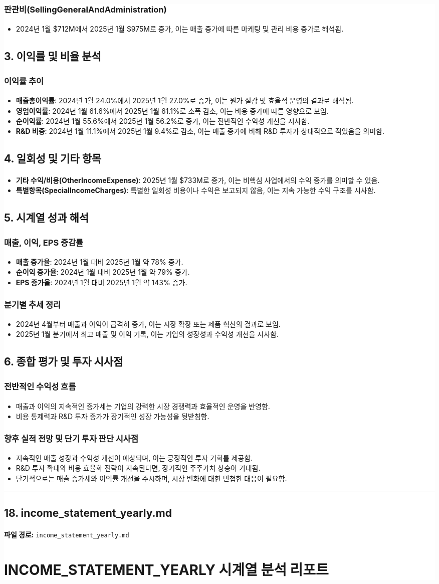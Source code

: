 ### 판관비(SellingGeneralAndAdministration)
- 2024년 1월 $712M에서 2025년 1월 $975M로 증가, 이는 매출 증가에 따른 마케팅 및 관리 비용 증가로 해석됨.

## 3. 이익률 및 비율 분석

### 이익률 추이
- **매출총이익률**: 2024년 1월 24.0%에서 2025년 1월 27.0%로 증가, 이는 원가 절감 및 효율적 운영의 결과로 해석됨.
- **영업이익률**: 2024년 1월 61.6%에서 2025년 1월 61.1%로 소폭 감소, 이는 비용 증가에 따른 영향으로 보임.
- **순이익률**: 2024년 1월 55.6%에서 2025년 1월 56.2%로 증가, 이는 전반적인 수익성 개선을 시사함.
- **R&D 비중**: 2024년 1월 11.1%에서 2025년 1월 9.4%로 감소, 이는 매출 증가에 비해 R&D 투자가 상대적으로 적었음을 의미함.

## 4. 일회성 및 기타 항목

- **기타 수익/비용(OtherIncomeExpense)**: 2025년 1월 $733M로 증가, 이는 비핵심 사업에서의 수익 증가를 의미할 수 있음.
- **특별항목(SpecialIncomeCharges)**: 특별한 일회성 비용이나 수익은 보고되지 않음, 이는 지속 가능한 수익 구조를 시사함.

## 5. 시계열 성과 해석

### 매출, 이익, EPS 증감률
- **매출 증가율**: 2024년 1월 대비 2025년 1월 약 78% 증가.
- **순이익 증가율**: 2024년 1월 대비 2025년 1월 약 79% 증가.
- **EPS 증가율**: 2024년 1월 대비 2025년 1월 약 143% 증가.

### 분기별 추세 정리
- 2024년 4월부터 매출과 이익이 급격히 증가, 이는 시장 확장 또는 제품 혁신의 결과로 보임.
- 2025년 1월 분기에서 최고 매출 및 이익 기록, 이는 기업의 성장성과 수익성 개선을 시사함.

## 6. 종합 평가 및 투자 시사점

### 전반적인 수익성 흐름
- 매출과 이익의 지속적인 증가세는 기업의 강력한 시장 경쟁력과 효율적인 운영을 반영함.
- 비용 통제력과 R&D 투자 증가가 장기적인 성장 가능성을 뒷받침함.

### 향후 실적 전망 및 단기 투자 판단 시사점
- 지속적인 매출 성장과 수익성 개선이 예상되며, 이는 긍정적인 투자 기회를 제공함.
- R&D 투자 확대와 비용 효율화 전략이 지속된다면, 장기적인 주주가치 상승이 기대됨.
- 단기적으로는 매출 증가세와 이익률 개선을 주시하며, 시장 변화에 대한 민첩한 대응이 필요함.

---

## 18. income_statement_yearly.md

**파일 경로:** `income_statement_yearly.md`

# INCOME_STATEMENT_YEARLY 시계열 분석 리포트
